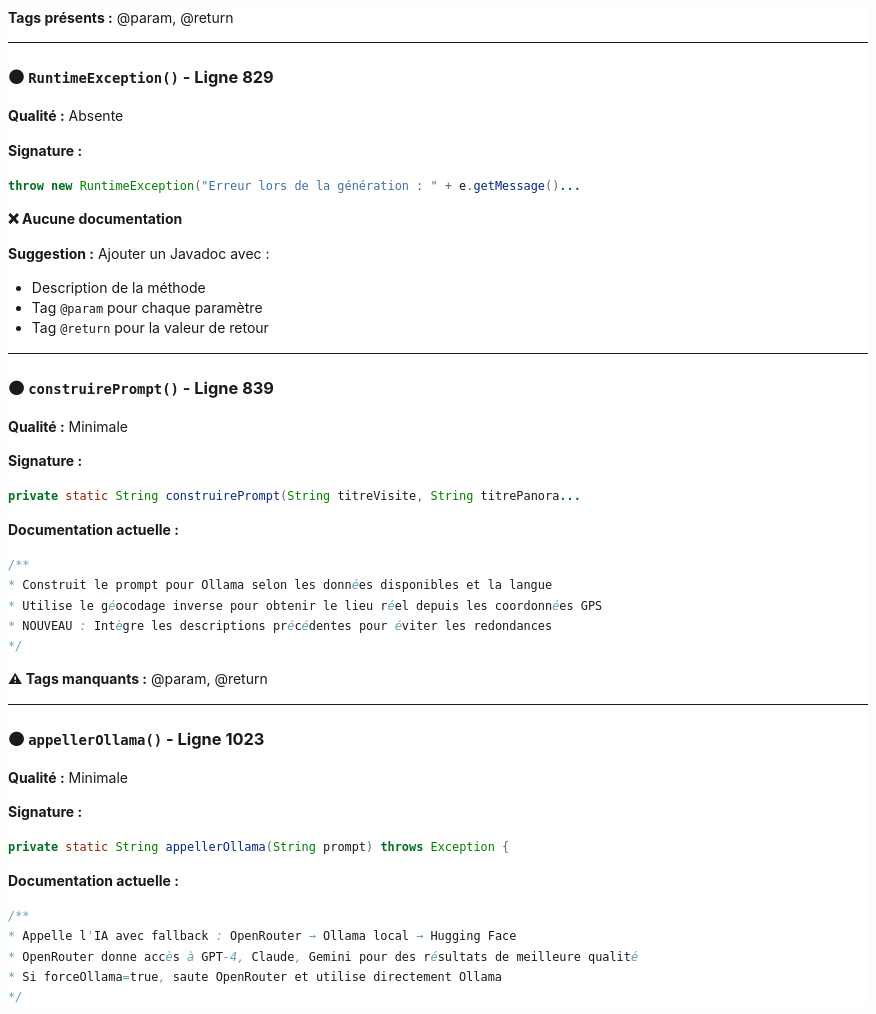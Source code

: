 **Tags présents :** @param, @return

---

### ⚫ `RuntimeException()` - Ligne 829

**Qualité :** Absente

**Signature :**
```java
throw new RuntimeException("Erreur lors de la génération : " + e.getMessage()...
```

**❌ Aucune documentation**

**Suggestion :** Ajouter un Javadoc avec :
- Description de la méthode
- Tag `@param` pour chaque paramètre
- Tag `@return` pour la valeur de retour

---

### 🟠 `construirePrompt()` - Ligne 839

**Qualité :** Minimale

**Signature :**
```java
private static String construirePrompt(String titreVisite, String titrePanora...
```

**Documentation actuelle :**
```java
/**
* Construit le prompt pour Ollama selon les données disponibles et la langue
* Utilise le géocodage inverse pour obtenir le lieu réel depuis les coordonnées GPS
* NOUVEAU : Intègre les descriptions précédentes pour éviter les redondances
*/
```

**⚠️ Tags manquants :** @param, @return

---

### 🟠 `appellerOllama()` - Ligne 1023

**Qualité :** Minimale

**Signature :**
```java
private static String appellerOllama(String prompt) throws Exception {
```

**Documentation actuelle :**
```java
/**
* Appelle l'IA avec fallback : OpenRouter → Ollama local → Hugging Face
* OpenRouter donne accès à GPT-4, Claude, Gemini pour des résultats de meilleure qualité
* Si forceOllama=true, saute OpenRouter et utilise directement Ollama
*/
```
